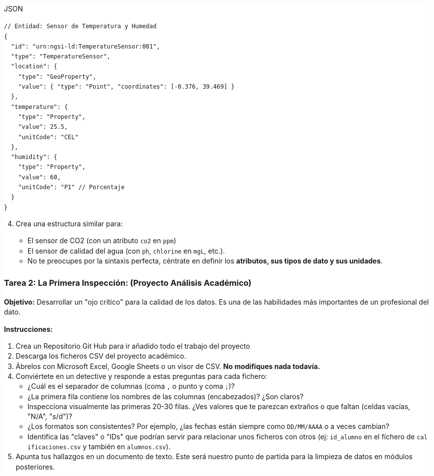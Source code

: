    JSON

   ```
   // Entidad: Sensor de Temperatura y Humedad
   {
     "id": "urn:ngsi-ld:TemperatureSensor:001",
     "type": "TemperatureSensor",
     "location": {
       "type": "GeoProperty",
       "value": { "type": "Point", "coordinates": [-0.376, 39.469] }
     },
     "temperature": {
       "type": "Property",
       "value": 25.5,
       "unitCode": "CEL"
     },
     "humidity": {
       "type": "Property",
       "value": 60,
       "unitCode": "P1" // Porcentaje
     }
   }
   ```
4. Crea una estructura similar para:

    - El sensor de CO2 (con un atributo `co2` en `ppm`)
    - El sensor de calidad del agua (con `ph`, `chlorine` en `mgL`, etc.). 
    - No te preocupes por la sintaxis perfecta, céntrate en definir los **atributos, sus tipos de dato y sus unidades**.

### Tarea 2: La Primera Inspección: (Proyecto Análisis Académico)

**Objetivo:** Desarrollar un "ojo crítico" para la calidad de los datos. Es una de las habilidades más importantes de un profesional del dato.

  
**Instrucciones:**

1. Crea un Repositorio Git Hub para ir añadido todo el trabajo del proyecto
2. Descarga los ficheros CSV del proyecto académico.
3. Ábrelos con Microsoft Excel, Google Sheets o un visor de CSV. **No modifiques nada todavía.**
4. Conviértete en un detective y responde a estas preguntas para cada fichero:
    - ¿Cuál es el separador de columnas (coma `,` o punto y coma `;`)?
    - ¿La primera fila contiene los nombres de las columnas (encabezados)? ¿Son claros?
    - Inspecciona visualmente las primeras 20-30 filas. ¿Ves valores que te parezcan extraños o que faltan (celdas vacías, "N/A", "s/d")?
    - ¿Los formatos son consistentes? Por ejemplo, ¿las fechas están siempre como `DD/MM/AAAA` o a veces cambian?
    - Identifica las "claves" o "IDs" que podrían servir para relacionar unos ficheros con otros (ej: `id_alumno` en el fichero de `calificaciones.csv` y también en `alumnos.csv`).
5. Apunta tus hallazgos en un documento de texto. Este será nuestro punto de partida para la limpieza de datos en módulos posteriores.
